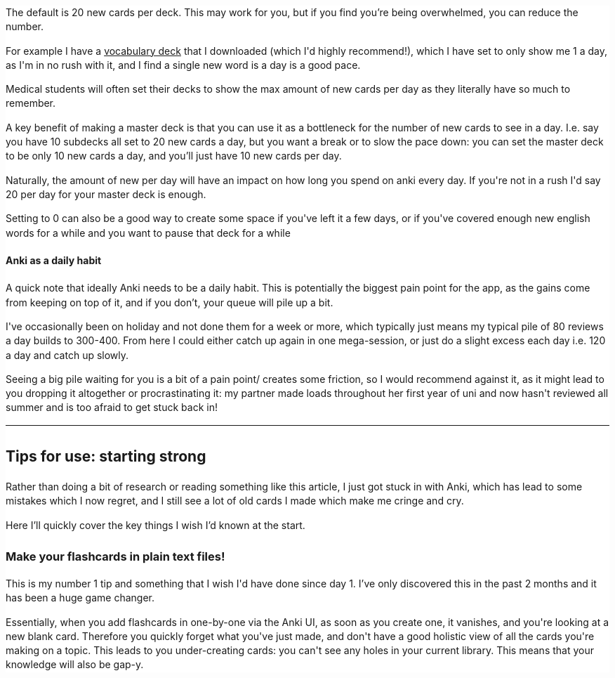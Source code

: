 The default is 20 new cards per deck. This may work for you, but if you find you’re being overwhelmed, you can reduce the number.  

For example I have a [vocabulary deck](https://ankiweb.net/shared/info/1770632730) that I downloaded (which I'd highly recommend!), which I have set to only show me 1 a day, as I'm in no rush with it, and I find a single new word is a day is a good pace.

Medical students will often set their decks to show the max amount of new cards per day as they literally have so much to remember.

A key benefit of making a master deck is that you can use it as a bottleneck for the number of new cards to see in a day. I.e. say you have 10 subdecks all set to 20 new cards a day, but you want a break or to slow the pace down: you can set the master deck to be only 10 new cards a day, and you’ll just have 10 new cards per day.

Naturally, the amount of new per day will have an impact on how long you spend on anki every day. If you're not in a rush I'd say 20 per day for your master deck is enough.

Setting to 0 can also be a good way to create some space if you've left it a few days, or if you've covered enough new english words for a while and you want to pause that deck for a while

#### Anki as a daily habit

A quick note that ideally Anki needs to be a daily habit. This is potentially the biggest pain point for the app, as the gains come from keeping on top of it, and if you don’t, your queue will pile up a bit.

I've occasionally been on holiday and not done them for a week or more, which typically just means my typical pile of 80 reviews a day builds to 300-400. From here I could either catch up again in one mega-session, or just do a slight excess each day i.e. 120 a day and catch up slowly.

Seeing a big pile waiting for you is a bit of a pain point/ creates some friction, so I would recommend against it, as it might lead to you dropping it altogether or procrastinating it: my partner made loads throughout her first year of uni and now hasn't reviewed all summer and is too afraid to get stuck back in! 

---

## Tips for use: starting strong
Rather than doing a bit of research or reading something like this article, I just got stuck in with Anki, which has lead to some mistakes which I now regret, and I still see a lot of old cards I made which make me cringe and cry.

Here I’ll quickly cover the key things I wish I’d known at the start.

### Make your flashcards in plain text files!
This is my number 1 tip and something that I wish I'd have done since day 1. I’ve only discovered this in the past 2 months and it has been a huge game changer. 

Essentially, when you add flashcards in one-by-one via the Anki UI, as soon as you create one, it vanishes, and you're looking at a new blank card. Therefore you quickly forget what you've just made, and don't have a good holistic view of all the cards you're making on a topic. This leads to you under-creating cards: you can't see any holes in your current library. This means that your knowledge will also be gap-y. 
